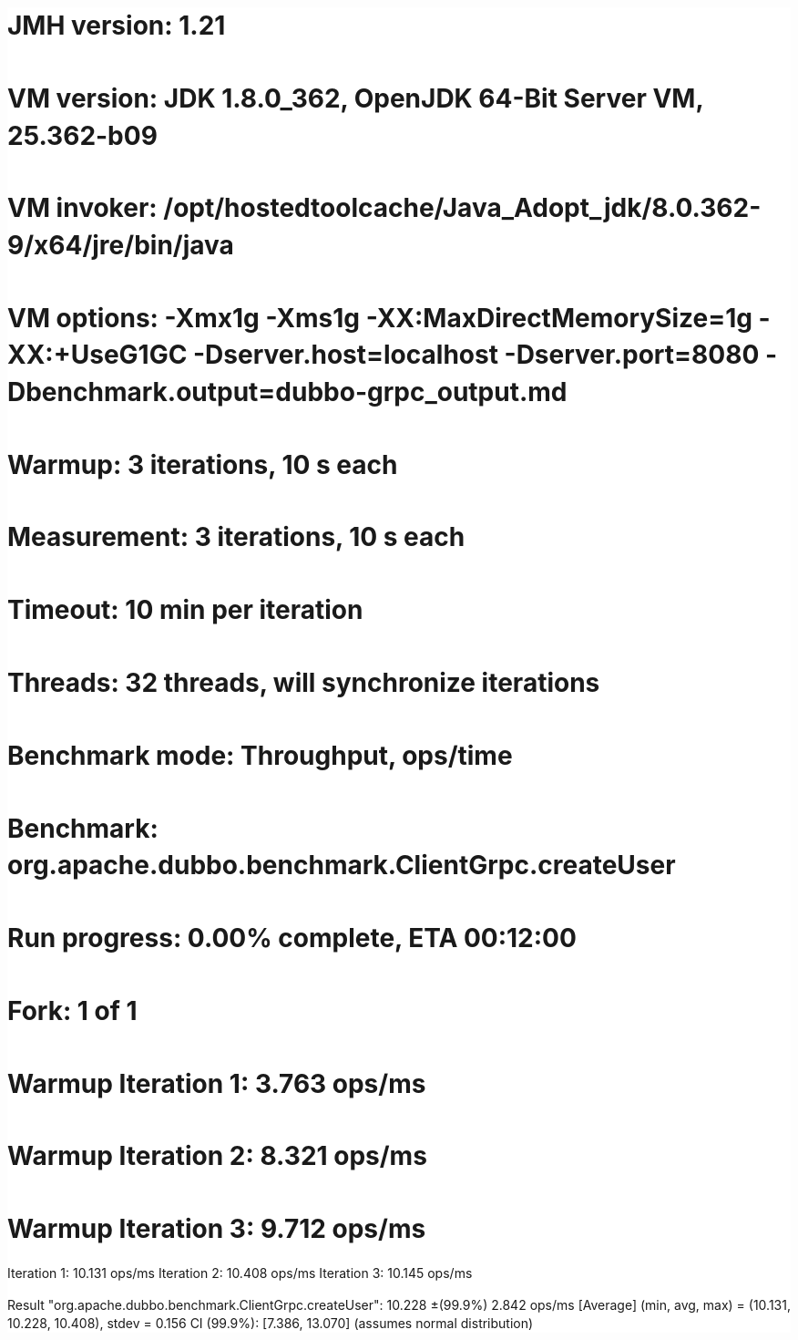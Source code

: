 # JMH version: 1.21
# VM version: JDK 1.8.0_362, OpenJDK 64-Bit Server VM, 25.362-b09
# VM invoker: /opt/hostedtoolcache/Java_Adopt_jdk/8.0.362-9/x64/jre/bin/java
# VM options: -Xmx1g -Xms1g -XX:MaxDirectMemorySize=1g -XX:+UseG1GC -Dserver.host=localhost -Dserver.port=8080 -Dbenchmark.output=dubbo-grpc_output.md
# Warmup: 3 iterations, 10 s each
# Measurement: 3 iterations, 10 s each
# Timeout: 10 min per iteration
# Threads: 32 threads, will synchronize iterations
# Benchmark mode: Throughput, ops/time
# Benchmark: org.apache.dubbo.benchmark.ClientGrpc.createUser

# Run progress: 0.00% complete, ETA 00:12:00
# Fork: 1 of 1
# Warmup Iteration   1: 3.763 ops/ms
# Warmup Iteration   2: 8.321 ops/ms
# Warmup Iteration   3: 9.712 ops/ms
Iteration   1: 10.131 ops/ms
Iteration   2: 10.408 ops/ms
Iteration   3: 10.145 ops/ms


Result "org.apache.dubbo.benchmark.ClientGrpc.createUser":
  10.228 ±(99.9%) 2.842 ops/ms [Average]
  (min, avg, max) = (10.131, 10.228, 10.408), stdev = 0.156
  CI (99.9%): [7.386, 13.070] (assumes normal distribution)
